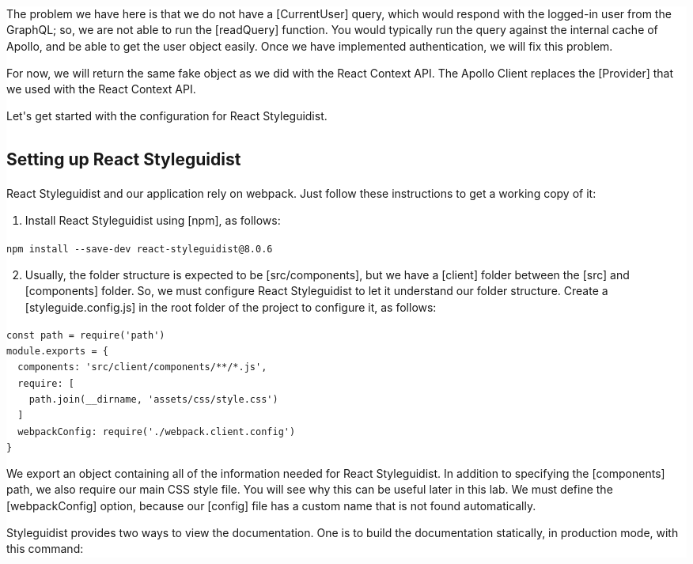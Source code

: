 The problem we have here is that we do not have a [CurrentUser]
query, which would respond with the logged-in user from the GraphQL; so,
we are not able to run the [readQuery] function. You would
typically run the query against the internal cache of Apollo, and be
able to get the user object easily. Once we have implemented
authentication, we will fix this problem.

For now, we will return the same fake object as we did with the React
Context API. The Apollo Client replaces the [Provider] that we
used with the React Context API.


Let\'s get started with the configuration for React Styleguidist.


Setting up React Styleguidist
-----------------------------

React Styleguidist and our application rely on webpack. Just follow
these instructions to get a working copy of it:

1.  Install React Styleguidist using [npm], as follows:

```
npm install --save-dev react-styleguidist@8.0.6
```


2.  Usually, the folder structure is expected to be
    [src/components], but we have a [client] folder between
    the [src] and [components] folder. So, we must configure
    React Styleguidist to let it understand our folder structure. Create
    a [styleguide.config.js] in the root folder of the project to
    configure it, as follows:

```
const path = require('path')
module.exports = {
  components: 'src/client/components/**/*.js',
  require: [
    path.join(__dirname, 'assets/css/style.css')
  ]
  webpackConfig: require('./webpack.client.config')
}
```


We export an object containing all of the information needed for React
Styleguidist. In addition to specifying the [components] path, we
also require our main CSS style file. You will see why this can be
useful later in this lab. We must define the [webpackConfig]
option, because our [config] file has a custom name that is not
found automatically.

Styleguidist provides two ways to view the documentation. One is to
build the documentation statically, in production mode, with this
command:
